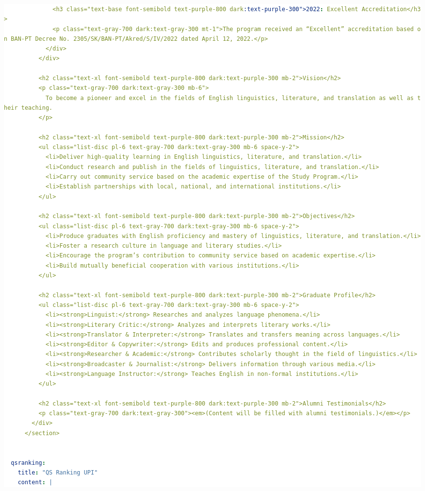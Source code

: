 ```yaml
              <h3 class="text-base font-semibold text-purple-800 dark:text-purple-300">2022: Excellent Accreditation</h3>
              <p class="text-gray-700 dark:text-gray-300 mt-1">The program received an “Excellent” accreditation based on BAN-PT Decree No. 2305/SK/BAN-PT/Akred/S/IV/2022 dated April 12, 2022.</p>
            </div>
          </div>

          <h2 class="text-xl font-semibold text-purple-800 dark:text-purple-300 mb-2">Vision</h2>
          <p class="text-gray-700 dark:text-gray-300 mb-6">
            To become a pioneer and excel in the fields of English linguistics, literature, and translation as well as their teaching.
          </p>

          <h2 class="text-xl font-semibold text-purple-800 dark:text-purple-300 mb-2">Mission</h2>
          <ul class="list-disc pl-6 text-gray-700 dark:text-gray-300 mb-6 space-y-2">
            <li>Deliver high-quality learning in English linguistics, literature, and translation.</li>
            <li>Conduct research and publish in the fields of linguistics, literature, and translation.</li>
            <li>Carry out community service based on the academic expertise of the Study Program.</li>
            <li>Establish partnerships with local, national, and international institutions.</li>
          </ul>

          <h2 class="text-xl font-semibold text-purple-800 dark:text-purple-300 mb-2">Objectives</h2>
          <ul class="list-disc pl-6 text-gray-700 dark:text-gray-300 mb-6 space-y-2">
            <li>Produce graduates with English proficiency and mastery of linguistics, literature, and translation.</li>
            <li>Foster a research culture in language and literary studies.</li>
            <li>Encourage the program’s contribution to community service based on academic expertise.</li>
            <li>Build mutually beneficial cooperation with various institutions.</li>
          </ul>

          <h2 class="text-xl font-semibold text-purple-800 dark:text-purple-300 mb-2">Graduate Profile</h2>
          <ul class="list-disc pl-6 text-gray-700 dark:text-gray-300 mb-6 space-y-2">
            <li><strong>Linguist:</strong> Researches and analyzes language phenomena.</li>
            <li><strong>Literary Critic:</strong> Analyzes and interprets literary works.</li>
            <li><strong>Translator & Interpreter:</strong> Translates and transfers meaning across languages.</li>
            <li><strong>Editor & Copywriter:</strong> Edits and produces professional content.</li>
            <li><strong>Researcher & Academic:</strong> Contributes scholarly thought in the field of linguistics.</li>
            <li><strong>Broadcaster & Journalist:</strong> Delivers information through various media.</li>
            <li><strong>Language Instructor:</strong> Teaches English in non-formal institutions.</li>
          </ul>

          <h2 class="text-xl font-semibold text-purple-800 dark:text-purple-300 mb-2">Alumni Testimonials</h2>
          <p class="text-gray-700 dark:text-gray-300"><em>(Content will be filled with alumni testimonials.)</em></p>
        </div>
      </section>


  qsranking:
    title: "QS Ranking UPI"
    content: |

```